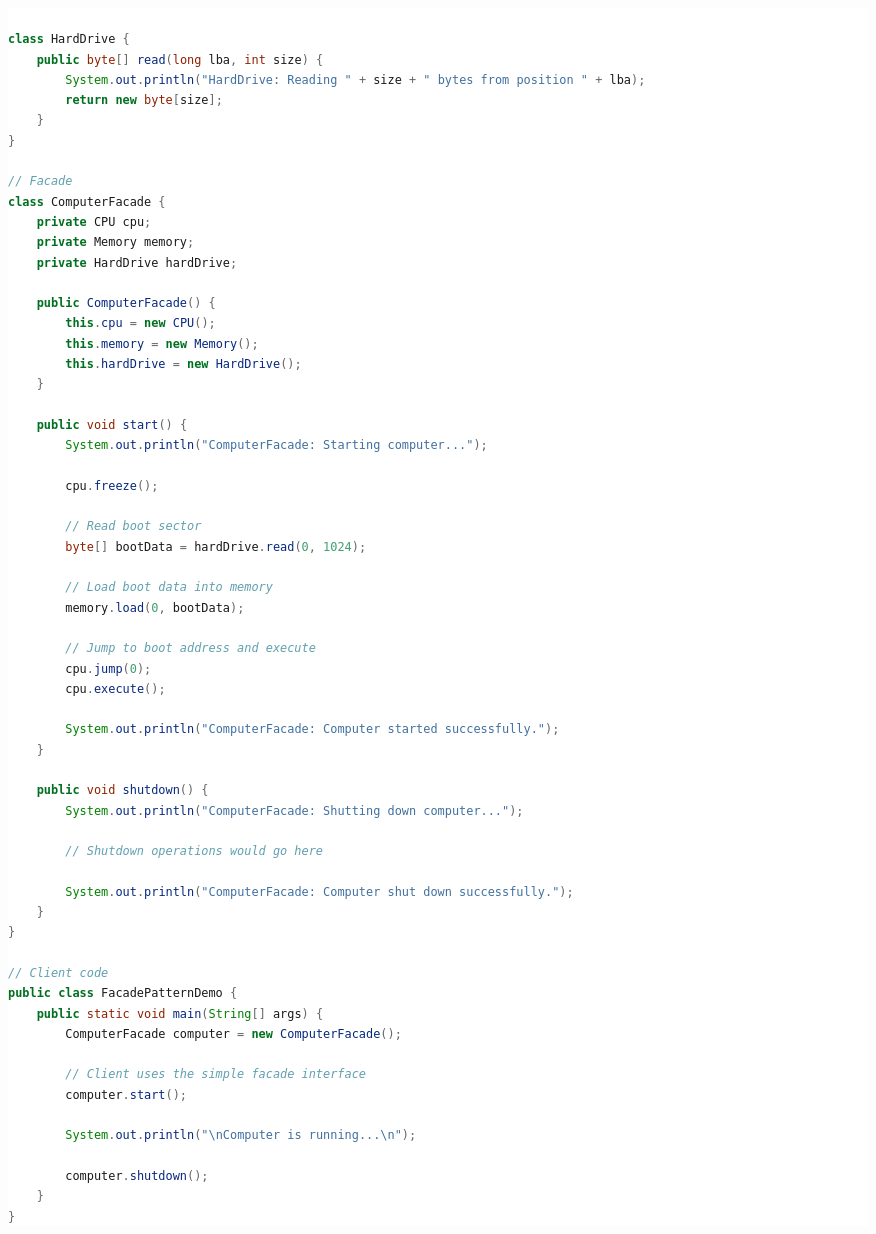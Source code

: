 ```java

class HardDrive {
    public byte[] read(long lba, int size) {
        System.out.println("HardDrive: Reading " + size + " bytes from position " + lba);
        return new byte[size];
    }
}

// Facade
class ComputerFacade {
    private CPU cpu;
    private Memory memory;
    private HardDrive hardDrive;
    
    public ComputerFacade() {
        this.cpu = new CPU();
        this.memory = new Memory();
        this.hardDrive = new HardDrive();
    }
    
    public void start() {
        System.out.println("ComputerFacade: Starting computer...");
        
        cpu.freeze();
        
        // Read boot sector
        byte[] bootData = hardDrive.read(0, 1024);
        
        // Load boot data into memory
        memory.load(0, bootData);
        
        // Jump to boot address and execute
        cpu.jump(0);
        cpu.execute();
        
        System.out.println("ComputerFacade: Computer started successfully.");
    }
    
    public void shutdown() {
        System.out.println("ComputerFacade: Shutting down computer...");
        
        // Shutdown operations would go here
        
        System.out.println("ComputerFacade: Computer shut down successfully.");
    }
}

// Client code
public class FacadePatternDemo {
    public static void main(String[] args) {
        ComputerFacade computer = new ComputerFacade();
        
        // Client uses the simple facade interface
        computer.start();
        
        System.out.println("\nComputer is running...\n");
        
        computer.shutdown();
    }
}
```
